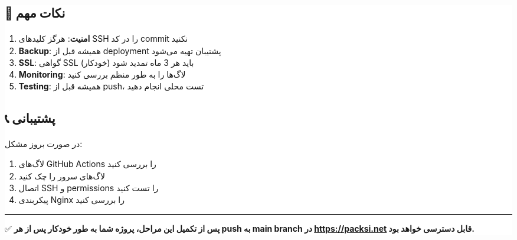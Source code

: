 ## 🚨 نکات مهم

1. **امنیت**: هرگز کلیدهای SSH را در کد commit نکنید
2. **Backup**: همیشه قبل از deployment پشتیبان تهیه می‌شود
3. **SSL**: گواهی SSL باید هر 3 ماه تمدید شود (خودکار)
4. **Monitoring**: لاگ‌ها را به طور منظم بررسی کنید
5. **Testing**: همیشه قبل از push، تست محلی انجام دهید

## 📞 پشتیبانی

در صورت بروز مشکل:

1. لاگ‌های GitHub Actions را بررسی کنید
2. لاگ‌های سرور را چک کنید
3. اتصال SSH و permissions را تست کنید
4. پیکربندی Nginx را بررسی کنید

---

✅ **پس از تکمیل این مراحل، پروژه شما به طور خودکار پس از هر push به main branch در https://packsi.net قابل دسترسی خواهد بود.**